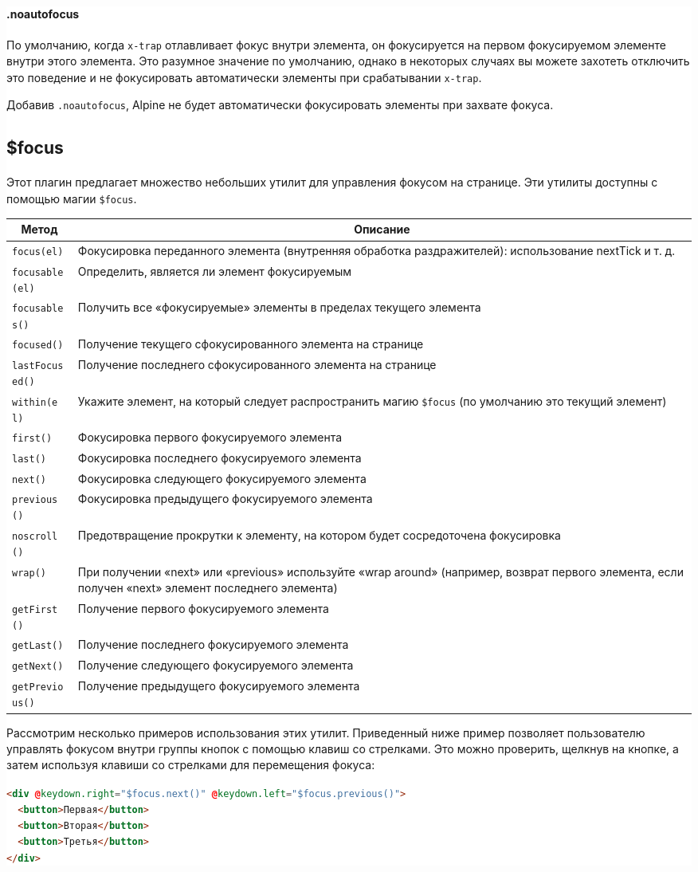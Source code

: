 <a name="noautofocus"></a>

#### .noautofocus

По умолчанию, когда `x-trap` отлавливает фокус внутри элемента, он фокусируется на первом фокусируемом элементе внутри этого элемента. Это разумное значение по умолчанию, однако в некоторых случаях вы можете захотеть отключить это поведение и не фокусировать автоматически элементы при срабатывании `x-trap`.

Добавив `.noautofocus`, Alpine не будет автоматически фокусировать элементы при захвате фокуса.

<a name="focus-magic"></a>

## $focus

Этот плагин предлагает множество небольших утилит для управления фокусом на странице. Эти утилиты доступны с помощью магии `$focus`.

| Метод           | Описание                                                                                                                                            |
| --------------- | --------------------------------------------------------------------------------------------------------------------------------------------------- |
| `focus(el)`     | Фокусировка переданного элемента (внутренняя обработка раздражителей): использование nextTick и т. д.                                               |
| `focusable(el)` | Определить, является ли элемент фокусируемым                                                                                                        |
| `focusables()`  | Получить все «фокусируемые» элементы в пределах текущего элемента                                                                                   |
| `focused()`     | Получение текущего сфокусированного элемента на странице                                                                                            |
| `lastFocused()` | Получение последнего сфокусированного элемента на странице                                                                                          |
| `within(el)`    | Укажите элемент, на который следует распространить магию `$focus` (по умолчанию это текущий элемент)                                                |
| `first()`       | Фокусировка первого фокусируемого элемента                                                                                                          |
| `last()`        | Фокусировка последнего фокусируемого элемента                                                                                                       |
| `next()`        | Фокусировка следующего фокусируемого элемента                                                                                                       |
| `previous()`    | Фокусировка предыдущего фокусируемого элемента                                                                                                      |
| `noscroll()`    | Предотвращение прокрутки к элементу, на котором будет сосредоточена фокусировка                                                                     |
| `wrap()`        | При получении «next» или «previous» используйте «wrap around» (например, возврат первого элемента, если получен «next» элемент последнего элемента) |
| `getFirst()`    | Получение первого фокусируемого элемента                                                                                                            |
| `getLast()`     | Получение последнего фокусируемого элемента                                                                                                         |
| `getNext()`     | Получение следующего фокусируемого элемента                                                                                                         |
| `getPrevious()` | Получение предыдущего фокусируемого элемента                                                                                                        |

Рассмотрим несколько примеров использования этих утилит. Приведенный ниже пример позволяет пользователю управлять фокусом внутри группы кнопок с помощью клавиш со стрелками. Это можно проверить, щелкнув на кнопке, а затем используя клавиши со стрелками для перемещения фокуса:

```html
<div @keydown.right="$focus.next()" @keydown.left="$focus.previous()">
  <button>Первая</button>
  <button>Вторая</button>
  <button>Третья</button>
</div>
```
